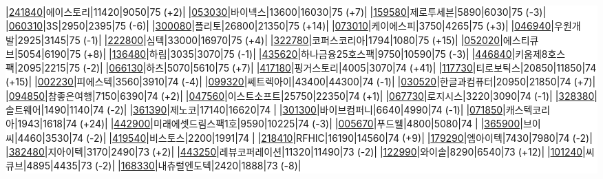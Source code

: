 |[241840](https://finance.daum.net/quotes/A241840)|에이스토리|11420|9050|75 (+2)|
|[053030](https://finance.daum.net/quotes/A053030)|바이넥스|13600|16030|75 (+7)|
|[159580](https://finance.daum.net/quotes/A159580)|제로투세븐|5890|6030|75 (-3)|
|[060310](https://finance.daum.net/quotes/A060310)|3S|2950|2395|75 (-6)|
|[300080](https://finance.daum.net/quotes/A300080)|플리토|26800|21350|75 (+14)|
|[073010](https://finance.daum.net/quotes/A073010)|케이에스피|3750|4265|75 (+3)|
|[046940](https://finance.daum.net/quotes/A046940)|우원개발|2925|3145|75 (-1)|
|[222800](https://finance.daum.net/quotes/A222800)|심텍|33000|16970|75 (+4)|
|[322780](https://finance.daum.net/quotes/A322780)|코퍼스코리아|1794|1080|75 (+15)|
|[052020](https://finance.daum.net/quotes/A052020)|에스티큐브|5054|6190|75 (+8)|
|[136480](https://finance.daum.net/quotes/A136480)|하림|3035|3070|75 (-1)|
|[435620](https://finance.daum.net/quotes/A435620)|하나금융25호스팩|9750|10590|75 (-3)|
|[446840](https://finance.daum.net/quotes/A446840)|키움제8호스팩|2095|2215|75 (-2)|
|[066130](https://finance.daum.net/quotes/A066130)|하츠|5070|5610|75 (+7)|
|[417180](https://finance.daum.net/quotes/A417180)|핑거스토리|4005|3070|74 (+41)|
|[117730](https://finance.daum.net/quotes/A117730)|티로보틱스|20850|11850|74 (+15)|
|[002230](https://finance.daum.net/quotes/A002230)|피에스텍|3560|3910|74 (-4)|
|[099320](https://finance.daum.net/quotes/A099320)|쎄트렉아이|43400|44300|74 (-1)|
|[030520](https://finance.daum.net/quotes/A030520)|한글과컴퓨터|20950|21850|74 (+7)|
|[094850](https://finance.daum.net/quotes/A094850)|참좋은여행|7150|6390|74 (+2)|
|[047560](https://finance.daum.net/quotes/A047560)|이스트소프트|25750|22350|74 (+1)|
|[067730](https://finance.daum.net/quotes/A067730)|로지시스|3220|3090|74 (-1)|
|[328380](https://finance.daum.net/quotes/A328380)|솔트웨어|1490|1140|74 (-2)|
|[361390](https://finance.daum.net/quotes/A361390)|제노코|17140|16620|74 |
|[301300](https://finance.daum.net/quotes/A301300)|바이브컴퍼니|6640|4990|74 (-1)|
|[071850](https://finance.daum.net/quotes/A071850)|캐스텍코리아|1943|1618|74 (+24)|
|[442900](https://finance.daum.net/quotes/A442900)|미래에셋드림스팩1호|9590|10225|74 (-3)|
|[005670](https://finance.daum.net/quotes/A005670)|푸드웰|4800|5080|74 |
|[365900](https://finance.daum.net/quotes/A365900)|브이씨|4460|3530|74 (-2)|
|[419540](https://finance.daum.net/quotes/A419540)|비스토스|2200|1991|74 |
|[218410](https://finance.daum.net/quotes/A218410)|RFHIC|16190|14560|74 (+9)|
|[179290](https://finance.daum.net/quotes/A179290)|엠아이텍|7430|7980|74 (-2)|
|[382480](https://finance.daum.net/quotes/A382480)|지아이텍|3170|2490|73 (+2)|
|[443250](https://finance.daum.net/quotes/A443250)|레뷰코퍼레이션|11320|11490|73 (-2)|
|[122990](https://finance.daum.net/quotes/A122990)|와이솔|8290|6540|73 (+12)|
|[101240](https://finance.daum.net/quotes/A101240)|씨큐브|4895|4435|73 (-2)|
|[168330](https://finance.daum.net/quotes/A168330)|내츄럴엔도텍|2420|1888|73 (-8)|